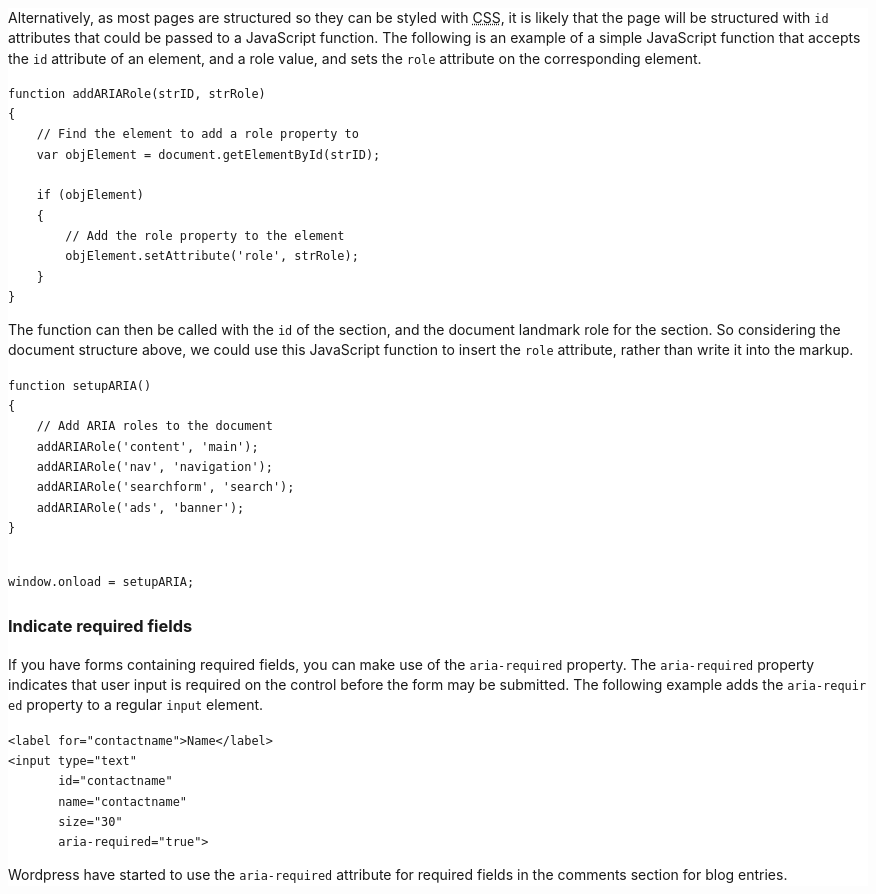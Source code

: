 <p>
Alternatively, as most pages are structured so they can be styled with <abbr title="Cascading Style Sheets">CSS</abbr>, it is likely that the page will be structured with <code>id</code> attributes that could be passed to a JavaScript function. The following is an example of a simple JavaScript function that accepts the <code>id</code> attribute of an element, and a role value, and sets the <code>role</code> attribute on the corresponding element.
</p>

<pre><code>function addARIARole(strID, strRole)
{
	// Find the element to add a role property to
	var objElement = document.getElementById(strID);

	if (objElement)
	{
		// Add the role property to the element
		objElement.setAttribute('role', strRole);
	}
}</code></pre>
<p>
The function can then be called with the <code>id</code> of the section, and the document landmark role for the section. So considering the document structure above, we could use this JavaScript function to insert the <code>role</code> attribute, rather than write it into the markup.
</p>
<pre><code>function setupARIA()
{
	// Add ARIA roles to the document
	addARIARole('content', 'main');
	addARIARole('nav', 'navigation');
	addARIARole('searchform', 'search');
	addARIARole('ads', 'banner');
}

window.onload = setupARIA;</code></pre>

<h3>Indicate required fields</h3>
<p>
If you have forms containing required fields, you can make use of the <code>aria-required</code> property. The <code>aria-required</code> property indicates that user input is required on the control before the form may be submitted. The following example adds the <code>aria-required</code> property to a regular <code>input</code> element.
</p>

<pre><code>&lt;label for="contactname"&gt;Name&lt;/label&gt;
&lt;input type="text"
	   id="contactname"
	   name="contactname"
	   size="30"
	   aria-required="true"&gt;</code></pre>

<p>
Wordpress have started to use the <code>aria-required</code> attribute for required fields in the comments section for blog entries.
</p>

